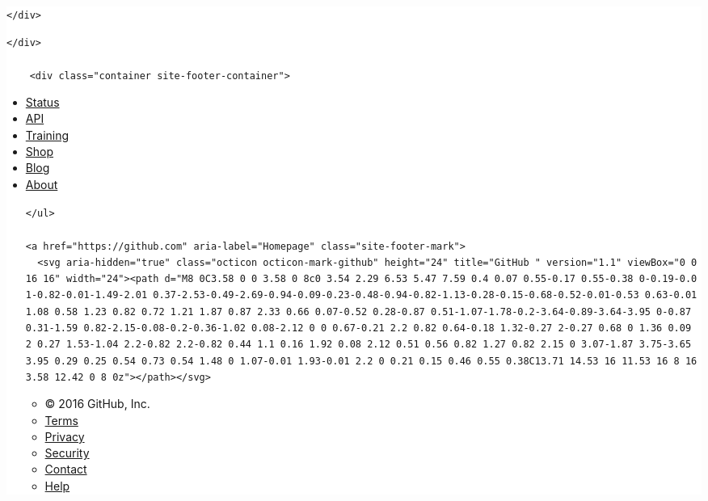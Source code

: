   </div>
  <div class="modal-backdrop"></div>
</div>


    </div>
  </div>

    </div>

        <div class="container site-footer-container">
  <div class="site-footer" role="contentinfo">
    <ul class="site-footer-links right">
        <li><a href="https://status.github.com/" data-ga-click="Footer, go to status, text:status">Status</a></li>
      <li><a href="https://developer.github.com" data-ga-click="Footer, go to api, text:api">API</a></li>
      <li><a href="https://training.github.com" data-ga-click="Footer, go to training, text:training">Training</a></li>
      <li><a href="https://shop.github.com" data-ga-click="Footer, go to shop, text:shop">Shop</a></li>
        <li><a href="https://github.com/blog" data-ga-click="Footer, go to blog, text:blog">Blog</a></li>
        <li><a href="https://github.com/about" data-ga-click="Footer, go to about, text:about">About</a></li>

    </ul>

    <a href="https://github.com" aria-label="Homepage" class="site-footer-mark">
      <svg aria-hidden="true" class="octicon octicon-mark-github" height="24" title="GitHub " version="1.1" viewBox="0 0 16 16" width="24"><path d="M8 0C3.58 0 0 3.58 0 8c0 3.54 2.29 6.53 5.47 7.59 0.4 0.07 0.55-0.17 0.55-0.38 0-0.19-0.01-0.82-0.01-1.49-2.01 0.37-2.53-0.49-2.69-0.94-0.09-0.23-0.48-0.94-0.82-1.13-0.28-0.15-0.68-0.52-0.01-0.53 0.63-0.01 1.08 0.58 1.23 0.82 0.72 1.21 1.87 0.87 2.33 0.66 0.07-0.52 0.28-0.87 0.51-1.07-1.78-0.2-3.64-0.89-3.64-3.95 0-0.87 0.31-1.59 0.82-2.15-0.08-0.2-0.36-1.02 0.08-2.12 0 0 0.67-0.21 2.2 0.82 0.64-0.18 1.32-0.27 2-0.27 0.68 0 1.36 0.09 2 0.27 1.53-1.04 2.2-0.82 2.2-0.82 0.44 1.1 0.16 1.92 0.08 2.12 0.51 0.56 0.82 1.27 0.82 2.15 0 3.07-1.87 3.75-3.65 3.95 0.29 0.25 0.54 0.73 0.54 1.48 0 1.07-0.01 1.93-0.01 2.2 0 0.21 0.15 0.46 0.55 0.38C13.71 14.53 16 11.53 16 8 16 3.58 12.42 0 8 0z"></path></svg>
</a>
    <ul class="site-footer-links">
      <li>&copy; 2016 <span title="0.08769s from github-fe130-cp1-prd.iad.github.net">GitHub</span>, Inc.</li>
        <li><a href="https://github.com/site/terms" data-ga-click="Footer, go to terms, text:terms">Terms</a></li>
        <li><a href="https://github.com/site/privacy" data-ga-click="Footer, go to privacy, text:privacy">Privacy</a></li>
        <li><a href="https://github.com/security" data-ga-click="Footer, go to security, text:security">Security</a></li>
        <li><a href="https://github.com/contact" data-ga-click="Footer, go to contact, text:contact">Contact</a></li>
        <li><a href="https://help.github.com" data-ga-click="Footer, go to help, text:help">Help</a></li>
    </ul>
  </div>
</div>



    
    
